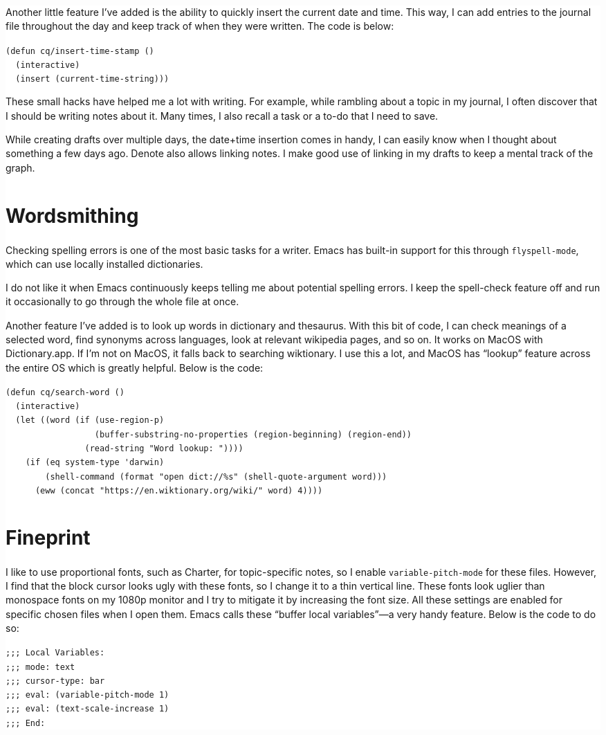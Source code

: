 Another little feature I’ve added is the ability to quickly insert the current date and time. This way, I can add entries to the journal file throughout the day and keep track of when they were written. The code is below:

```emacs-lisp
(defun cq/insert-time-stamp ()
  (interactive)
  (insert (current-time-string)))
```

These small hacks have helped me a lot with writing. For example, while rambling about a topic in my journal, I often discover that I should be writing notes about it. Many times, I also recall a task or a to-do that I need to save.

While creating drafts over multiple days, the date+time insertion comes in handy, I can easily know when I thought about something a few days ago. Denote also allows linking notes. I make good use of linking in my drafts to keep a mental track of the graph.

# Wordsmithing
Checking spelling errors is one of the most basic tasks for a writer. Emacs has built-in support for this through `flyspell-mode`, which can use locally installed dictionaries.

I do not like it when Emacs continuously keeps telling me about potential spelling errors. I keep the spell-check feature off and run it occasionally to go through the whole file at once.

Another feature I’ve added is to look up words in dictionary and thesaurus. With this bit of code, I can check meanings of a selected word, find synonyms across languages, look at relevant wikipedia pages, and so on. It works on MacOS with Dictionary.app. If I’m not on MacOS, it falls back to searching wiktionary. I use this a lot, and MacOS has “lookup” feature across the entire OS which is greatly helpful. Below is the code:

```emacs-lisp
(defun cq/search-word ()
  (interactive)
  (let ((word (if (use-region-p)
                  (buffer-substring-no-properties (region-beginning) (region-end))
                (read-string "Word lookup: "))))
    (if (eq system-type 'darwin)
        (shell-command (format "open dict://%s" (shell-quote-argument word)))
      (eww (concat "https://en.wiktionary.org/wiki/" word) 4))))
```

# Fineprint
I like to use proportional fonts, such as Charter, for topic-specific notes, so I enable `variable-pitch-mode` for these files. However, I find that the block cursor looks ugly with these fonts, so I change it to a thin vertical line. These fonts look uglier than monospace fonts on my 1080p monitor and I try to mitigate it by increasing the font size. All these settings are enabled for specific chosen files when I open them. Emacs calls these “buffer local variables”—a very handy feature. Below is the code to do so:

```emacs-lisp
;;; Local Variables:
;;; mode: text
;;; cursor-type: bar
;;; eval: (variable-pitch-mode 1)
;;; eval: (text-scale-increase 1)
;;; End:
```
